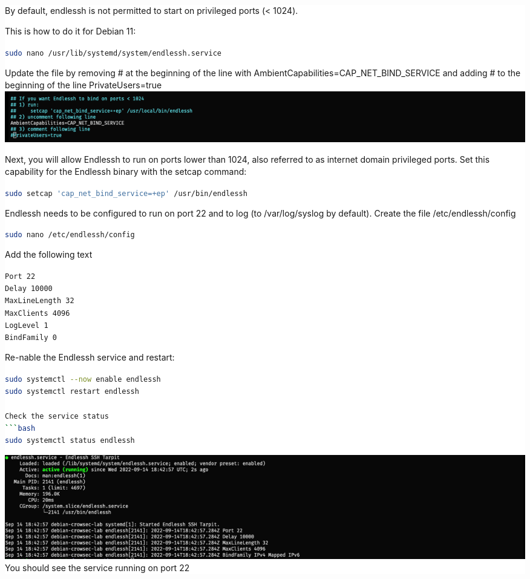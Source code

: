 By default, endlessh is not permitted to start on privileged ports (< 1024).

This is how to do it for Debian 11:
```bash
sudo nano /usr/lib/systemd/system/endlessh.service
```
Update the file by removing # at the beginning of the line with AmbientCapabilities=CAP_NET_BIND_SERVICE and adding # to the beginning of the line PrivateUsers=true
![](/assets/img/2022-09-14-20-36-15.png)

Next, you will allow Endlessh to run on ports lower than 1024, also referred to as internet domain privileged ports. Set this capability for the Endlessh binary with the setcap command:
```bash
sudo setcap 'cap_net_bind_service=+ep' /usr/bin/endlessh
```


Endlessh needs to be configured to run on port 22 and to log (to /var/log/syslog by default). Create the file /etc/endlessh/config
```bash
sudo nano /etc/endlessh/config
```

Add the following text
```text
Port 22
Delay 10000
MaxLineLength 32
MaxClients 4096
LogLevel 1
BindFamily 0
```

Re-nable the Endlessh service and restart:
```bash
sudo systemctl --now enable endlessh
sudo systemctl restart endlessh

Check the service status
```bash
sudo systemctl status endlessh
```

![](/assets/img/2022-09-14-20-45-35.png)
You should see the service running on port 22

